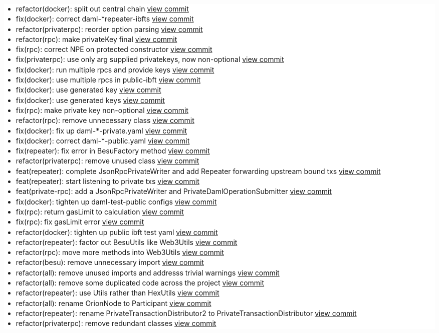 * refactor(docker): split out central chain [view commit](https://github.com/catenasys/daml-on-besu/commit/666a9212d8ecc20393b9601e87ef01c7e95a59cf)
* fix(docker): correct daml-*repeater-ibfts [view commit](https://github.com/catenasys/daml-on-besu/commit/be606b17fe105a9c9ce04dcdc938bfeea8c69120)
* refactor(privaterpc): reorder option parsing [view commit](https://github.com/catenasys/daml-on-besu/commit/d2187a5538f54bf18a13f658f7e38486f6679d64)
* refactor(rpc): make privateKey final [view commit](https://github.com/catenasys/daml-on-besu/commit/5092fdbc266a35f39618da30dcec0ab683bc38ee)
* fix(rpc): correct NPE on protected constructor [view commit](https://github.com/catenasys/daml-on-besu/commit/f63f4a4a401debb32bc3a04709a3289fec2fc1be)
* fix(privaterpc): use only arg supplied privatekeys, now non-optional [view commit](https://github.com/catenasys/daml-on-besu/commit/f194cd46b6935df16eaa20e3f00aafcfd65559a1)
* fix(docker): run multiple rpcs and provide keys [view commit](https://github.com/catenasys/daml-on-besu/commit/48f089ee6329990321dd87131949b958e866276a)
* fix(docker): use multiple rpcs in public-ibft [view commit](https://github.com/catenasys/daml-on-besu/commit/c698e8376868fca15842c14fbc4b5b30e343e02c)
* fix(docker): use generated key [view commit](https://github.com/catenasys/daml-on-besu/commit/96a3de918f5bb0cf1f5597e806978988fa1f96f5)
* fix(docker): use generated keys [view commit](https://github.com/catenasys/daml-on-besu/commit/ad7e5a14330feb2a51220162735e70763327f743)
* fix(rpc): make private key non-optional [view commit](https://github.com/catenasys/daml-on-besu/commit/af13e223030497849e071887990e9f234073baa3)
* refactor(rpc): remove unnecessary class [view commit](https://github.com/catenasys/daml-on-besu/commit/e7e4459301d4460cccad9c84a08fbb5a995442eb)
* fix(docker): fix up daml-*-private.yaml [view commit](https://github.com/catenasys/daml-on-besu/commit/e845e1fe913503ea15fe3039cbc34a05cacb6cb2)
* fix(docker): correct daml-*-public.yaml [view commit](https://github.com/catenasys/daml-on-besu/commit/1cee31d5f172d57d73c1d393bf4e98cd0f7afdfb)
* fix(repeater): fix error in BesuFactory method [view commit](https://github.com/catenasys/daml-on-besu/commit/0c5ca492bbe2902211b445bdac5e1bb7cbb92eed)
* refactor(privaterpc): remove unused class [view commit](https://github.com/catenasys/daml-on-besu/commit/138cfb6d298b8d896620358c3368ddb3a32efe8d)
* feat(repeater): complete JsonRpcPrivateWriter and add Repeater forwarding upstream bound txs [view commit](https://github.com/catenasys/daml-on-besu/commit/74151d198d6d5266c648e93528477372cfb706e7)
* feat(repeater): start listening to private txs [view commit](https://github.com/catenasys/daml-on-besu/commit/d4b9a09ce1bcaa7cc7df1284ca3c26c1fccc6e16)
* feat(private-rpc): add a JsonRpcPrivateWriter and PrivateDamlOperationSubmitter [view commit](https://github.com/catenasys/daml-on-besu/commit/dc57485980cf001103a667298eaf2982cf17e349)
* fix(docker): tighten up daml-test-public configs [view commit](https://github.com/catenasys/daml-on-besu/commit/45cf464190acd250289b92b610a4db84e6bcbfdd)
* fix(rpc): return gasLimit to calculation [view commit](https://github.com/catenasys/daml-on-besu/commit/c0919ea3fba92b7ed004a2411361abf53c6d9da6)
* fix(rpc): fix gasLimit error [view commit](https://github.com/catenasys/daml-on-besu/commit/660ac02ad2c583be376d1d7f6f27c217dfe4561a)
* refactor(docker): tighten up public ibft test yaml [view commit](https://github.com/catenasys/daml-on-besu/commit/8a227386810ad4e53665dab6ba32227104161979)
* refactor(repeater): factor out BesuUtils like Web3Utils [view commit](https://github.com/catenasys/daml-on-besu/commit/23c8cc7531eadcc664a89bb9c67fadecaa68ec5e)
* refactor(rpc): move more methods into Web3Utils [view commit](https://github.com/catenasys/daml-on-besu/commit/8f63c4bd443ecf9c8aff057772301a9b459cfc5d)
* refactor(besu): remove unnecessary import [view commit](https://github.com/catenasys/daml-on-besu/commit/57f490ce9b1ab1858073275bf2024f73101b328d)
* refactor(all): remove unused imports and addresss trivial warnings [view commit](https://github.com/catenasys/daml-on-besu/commit/452fe43dcc0dd87a7a335800c814ca16b8ae2eba)
* refactor(all): remove some duplicated code across the project [view commit](https://github.com/catenasys/daml-on-besu/commit/55bbaa3e8bcf8ba9c372fc5e421ca93fc0821b46)
* refactor(repeater): use Utils rather than HexUtils [view commit](https://github.com/catenasys/daml-on-besu/commit/dcc6bb50d337a54644fd218753e87cd3c298da3f)
* refactor(all): rename OrionNode to Participant [view commit](https://github.com/catenasys/daml-on-besu/commit/37e337bb582ca40bda5a7851c3e207a51804adae)
* refactor(repeater): rename PrivateTransactionDistributor2 to PrivateTransactionDistributor [view commit](https://github.com/catenasys/daml-on-besu/commit/2d3c0889b55140bc4641ccee6d3d84ac93992921)
* refactor(privaterpc): remove redundant classes [view commit](https://github.com/catenasys/daml-on-besu/commit/7e02e2f6158ace873bcb486cd8400703da181785)